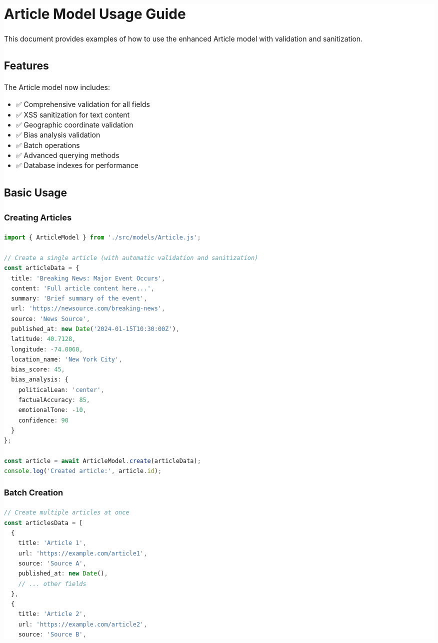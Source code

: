 # Article Model Usage Guide

This document provides examples of how to use the enhanced Article model with validation and sanitization.

## Features

The Article model now includes:
- ✅ Comprehensive validation for all fields
- ✅ XSS sanitization for text content
- ✅ Geographic coordinate validation
- ✅ Bias analysis validation
- ✅ Batch operations
- ✅ Advanced querying methods
- ✅ Database indexes for performance

## Basic Usage

### Creating Articles

```typescript
import { ArticleModel } from './src/models/Article.js';

// Create a single article (with automatic validation and sanitization)
const articleData = {
  title: 'Breaking News: Major Event Occurs',
  content: 'Full article content here...',
  summary: 'Brief summary of the event',
  url: 'https://newsource.com/breaking-news',
  source: 'News Source',
  published_at: new Date('2024-01-15T10:30:00Z'),
  latitude: 40.7128,
  longitude: -74.0060,
  location_name: 'New York City',
  bias_score: 45,
  bias_analysis: {
    politicalLean: 'center',
    factualAccuracy: 85,
    emotionalTone: -10,
    confidence: 90
  }
};

const article = await ArticleModel.create(articleData);
console.log('Created article:', article.id);
```

### Batch Creation

```typescript
// Create multiple articles at once
const articlesData = [
  {
    title: 'Article 1',
    url: 'https://example.com/article1',
    source: 'Source A',
    published_at: new Date(),
    // ... other fields
  },
  {
    title: 'Article 2',
    url: 'https://example.com/article2',
    source: 'Source B',
```